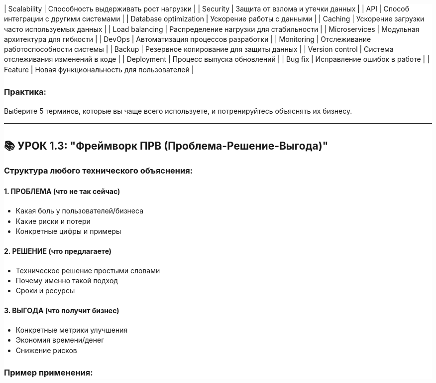 | Scalability | Способность выдерживать рост нагрузки |
| Security | Защита от взлома и утечки данных |
| API | Способ интеграции с другими системами |
| Database optimization | Ускорение работы с данными |
| Caching | Ускорение загрузки часто используемых данных |
| Load balancing | Распределение нагрузки для стабильности |
| Microservices | Модульная архитектура для гибкости |
| DevOps | Автоматизация процессов разработки |
| Monitoring | Отслеживание работоспособности системы |
| Backup | Резервное копирование для защиты данных |
| Version control | Система отслеживания изменений в коде |
| Deployment | Процесс выпуска обновлений |
| Bug fix | Исправление ошибок в работе |
| Feature | Новая функциональность для пользователей |

### Практика:
Выберите 5 терминов, которые вы чаще всего используете, и потренируйтесь объяснять их бизнесу.

---

## 📚 УРОК 1.3: "Фреймворк ПРВ (Проблема-Решение-Выгода)"

### Структура любого технического объяснения:

#### 1. ПРОБЛЕМА (что не так сейчас)
- Какая боль у пользователей/бизнеса
- Какие риски и потери
- Конкретные цифры и примеры

#### 2. РЕШЕНИЕ (что предлагаете)
- Техническое решение простыми словами
- Почему именно такой подход
- Сроки и ресурсы

#### 3. ВЫГОДА (что получит бизнес)
- Конкретные метрики улучшения
- Экономия времени/денег
- Снижение рисков

### Пример применения:
